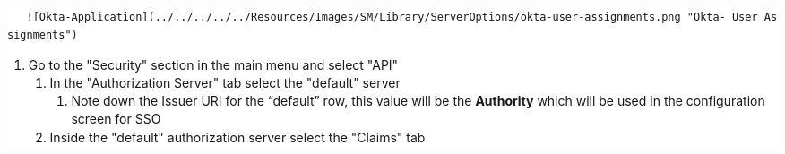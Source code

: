        ![Okta-Application](../../../../../Resources/Images/SM/Library/ServerOptions/okta-user-assignments.png "Okta- User Assignments")
1.  Go to the "Security" section in the main menu and select "API"
    1. In the "Authorization Server" tab select the "default" server
       1. Note down the Issuer URI for the “default” row, this value will be the **Authority** which will be used in the configuration screen for SSO
    1. Inside the "default" authorization server select the "Claims" tab